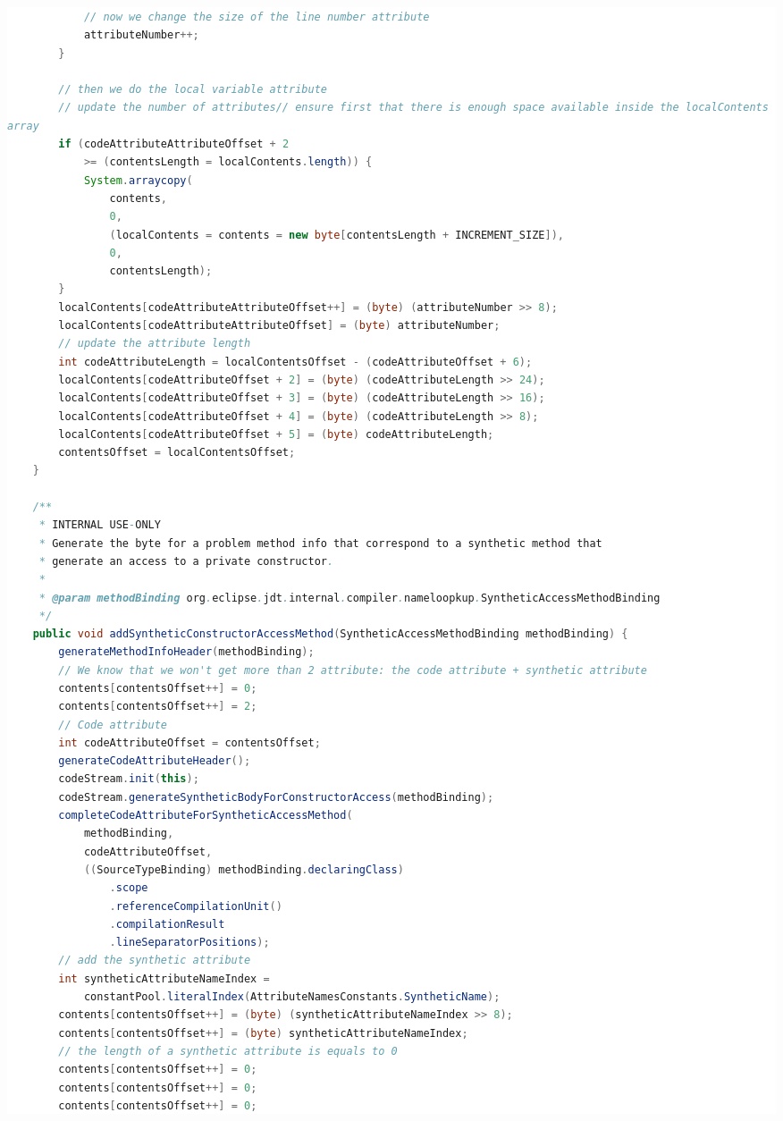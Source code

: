 ```java
			// now we change the size of the line number attribute
			attributeNumber++;
		}
		
		// then we do the local variable attribute
		// update the number of attributes// ensure first that there is enough space available inside the localContents array
		if (codeAttributeAttributeOffset + 2
			>= (contentsLength = localContents.length)) {
			System.arraycopy(
				contents,
				0,
				(localContents = contents = new byte[contentsLength + INCREMENT_SIZE]),
				0,
				contentsLength);
		}
		localContents[codeAttributeAttributeOffset++] = (byte) (attributeNumber >> 8);
		localContents[codeAttributeAttributeOffset] = (byte) attributeNumber;
		// update the attribute length
		int codeAttributeLength = localContentsOffset - (codeAttributeOffset + 6);
		localContents[codeAttributeOffset + 2] = (byte) (codeAttributeLength >> 24);
		localContents[codeAttributeOffset + 3] = (byte) (codeAttributeLength >> 16);
		localContents[codeAttributeOffset + 4] = (byte) (codeAttributeLength >> 8);
		localContents[codeAttributeOffset + 5] = (byte) codeAttributeLength;
		contentsOffset = localContentsOffset;
	}

	/**
	 * INTERNAL USE-ONLY
	 * Generate the byte for a problem method info that correspond to a synthetic method that
	 * generate an access to a private constructor.
	 *
	 * @param methodBinding org.eclipse.jdt.internal.compiler.nameloopkup.SyntheticAccessMethodBinding
	 */
	public void addSyntheticConstructorAccessMethod(SyntheticAccessMethodBinding methodBinding) {
		generateMethodInfoHeader(methodBinding);
		// We know that we won't get more than 2 attribute: the code attribute + synthetic attribute
		contents[contentsOffset++] = 0;
		contents[contentsOffset++] = 2;
		// Code attribute
		int codeAttributeOffset = contentsOffset;
		generateCodeAttributeHeader();
		codeStream.init(this);
		codeStream.generateSyntheticBodyForConstructorAccess(methodBinding);
		completeCodeAttributeForSyntheticAccessMethod(
			methodBinding,
			codeAttributeOffset,
			((SourceTypeBinding) methodBinding.declaringClass)
				.scope
				.referenceCompilationUnit()
				.compilationResult
				.lineSeparatorPositions);
		// add the synthetic attribute
		int syntheticAttributeNameIndex =
			constantPool.literalIndex(AttributeNamesConstants.SyntheticName);
		contents[contentsOffset++] = (byte) (syntheticAttributeNameIndex >> 8);
		contents[contentsOffset++] = (byte) syntheticAttributeNameIndex;
		// the length of a synthetic attribute is equals to 0
		contents[contentsOffset++] = 0;
		contents[contentsOffset++] = 0;
		contents[contentsOffset++] = 0;
```